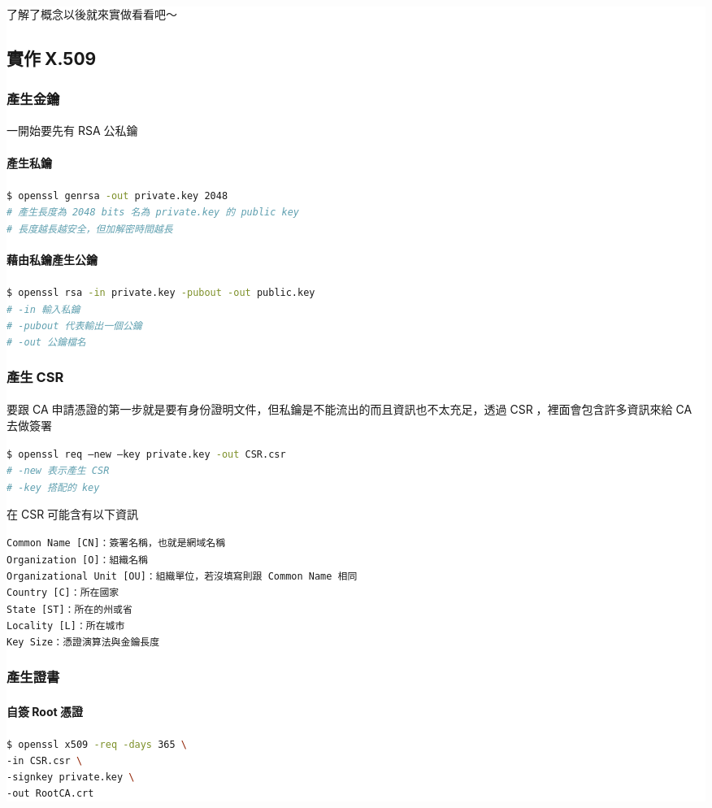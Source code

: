 
了解了概念以後就來實做看看吧～

## 實作 X.509 ##

### 產生金鑰 ###

一開始要先有 RSA 公私鑰

#### 產生私鑰 ####
```zsh
$ openssl genrsa -out private.key 2048
# 產生長度為 2048 bits 名為 private.key 的 public key
# 長度越長越安全，但加解密時間越長
```

#### 藉由私鑰產生公鑰 ####
```zsh
$ openssl rsa -in private.key -pubout -out public.key
# -in 輸入私鑰
# -pubout 代表輸出一個公鑰
# -out 公鑰檔名
```

### 產生 CSR ###

要跟 CA 申請憑證的第一步就是要有身份證明文件，但私鑰是不能流出的而且資訊也不太充足，透過 CSR ，裡面會包含許多資訊來給 CA 去做簽署

```zsh
$ openssl req –new –key private.key -out CSR.csr
# -new 表示產生 CSR
# -key 搭配的 key
```

在 CSR 可能含有以下資訊

```
Common Name [CN]：簽署名稱，也就是網域名稱
Organization [O]：組織名稱
Organizational Unit [OU]：組織單位，若沒填寫則跟 Common Name 相同
Country [C]：所在國家
State [ST]：所在的州或省
Locality [L]：所在城市
Key Size：憑證演算法與金鑰長度
```

### 產生證書 ###

#### 自簽 Root 憑證 ####

```zsh
$ openssl x509 -req -days 365 \
-in CSR.csr \
-signkey private.key \
-out RootCA.crt
```
